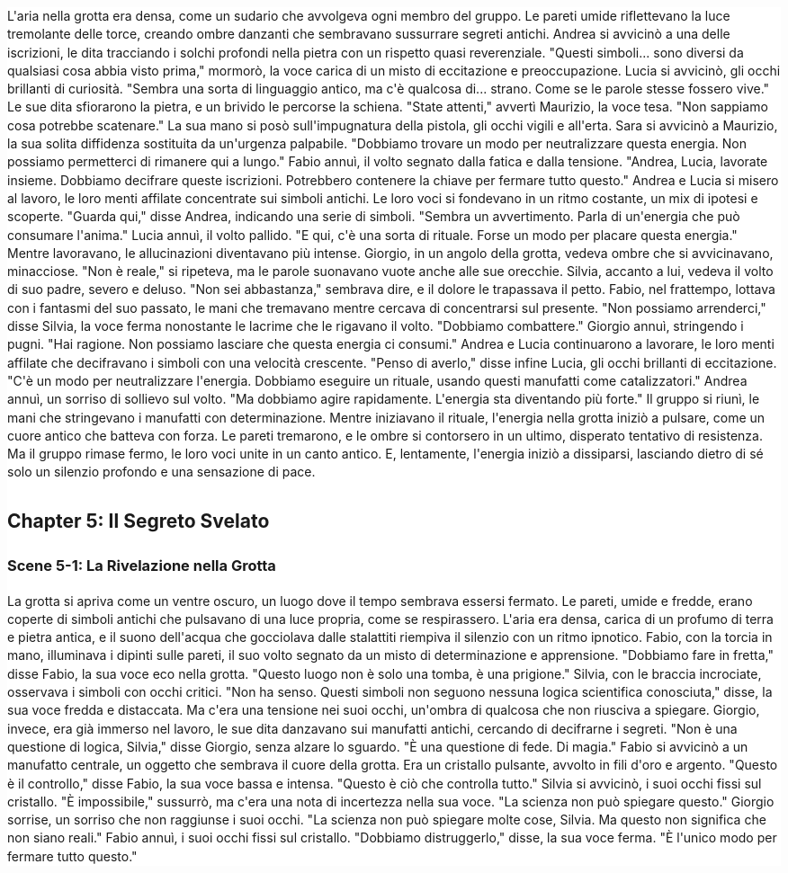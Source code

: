 L'aria nella grotta era densa, come un sudario che avvolgeva ogni membro del gruppo. Le pareti umide riflettevano la luce tremolante delle torce, creando ombre danzanti che sembravano sussurrare segreti antichi. Andrea si avvicinò a una delle iscrizioni, le dita tracciando i solchi profondi nella pietra con un rispetto quasi reverenziale. "Questi simboli... sono diversi da qualsiasi cosa abbia visto prima," mormorò, la voce carica di un misto di eccitazione e preoccupazione. Lucia si avvicinò, gli occhi brillanti di curiosità. "Sembra una sorta di linguaggio antico, ma c'è qualcosa di... strano. Come se le parole stesse fossero vive." Le sue dita sfiorarono la pietra, e un brivido le percorse la schiena. "State attenti," avvertì Maurizio, la voce tesa. "Non sappiamo cosa potrebbe scatenare." La sua mano si posò sull'impugnatura della pistola, gli occhi vigili e all'erta. Sara si avvicinò a Maurizio, la sua solita diffidenza sostituita da un'urgenza palpabile. "Dobbiamo trovare un modo per neutralizzare questa energia. Non possiamo permetterci di rimanere qui a lungo." Fabio annuì, il volto segnato dalla fatica e dalla tensione. "Andrea, Lucia, lavorate insieme. Dobbiamo decifrare queste iscrizioni. Potrebbero contenere la chiave per fermare tutto questo." Andrea e Lucia si misero al lavoro, le loro menti affilate concentrate sui simboli antichi. Le loro voci si fondevano in un ritmo costante, un mix di ipotesi e scoperte. "Guarda qui," disse Andrea, indicando una serie di simboli. "Sembra un avvertimento. Parla di un'energia che può consumare l'anima." Lucia annuì, il volto pallido. "E qui, c'è una sorta di rituale. Forse un modo per placare questa energia." Mentre lavoravano, le allucinazioni diventavano più intense. Giorgio, in un angolo della grotta, vedeva ombre che si avvicinavano, minacciose. "Non è reale," si ripeteva, ma le parole suonavano vuote anche alle sue orecchie. Silvia, accanto a lui, vedeva il volto di suo padre, severo e deluso. "Non sei abbastanza," sembrava dire, e il dolore le trapassava il petto. Fabio, nel frattempo, lottava con i fantasmi del suo passato, le mani che tremavano mentre cercava di concentrarsi sul presente. "Non possiamo arrenderci," disse Silvia, la voce ferma nonostante le lacrime che le rigavano il volto. "Dobbiamo combattere." Giorgio annuì, stringendo i pugni. "Hai ragione. Non possiamo lasciare che questa energia ci consumi." Andrea e Lucia continuarono a lavorare, le loro menti affilate che decifravano i simboli con una velocità crescente. "Penso di averlo," disse infine Lucia, gli occhi brillanti di eccitazione. "C'è un modo per neutralizzare l'energia. Dobbiamo eseguire un rituale, usando questi manufatti come catalizzatori." Andrea annuì, un sorriso di sollievo sul volto. "Ma dobbiamo agire rapidamente. L'energia sta diventando più forte." Il gruppo si riunì, le mani che stringevano i manufatti con determinazione. Mentre iniziavano il rituale, l'energia nella grotta iniziò a pulsare, come un cuore antico che batteva con forza. Le pareti tremarono, e le ombre si contorsero in un ultimo, disperato tentativo di resistenza. Ma il gruppo rimase fermo, le loro voci unite in un canto antico. E, lentamente, l'energia iniziò a dissiparsi, lasciando dietro di sé solo un silenzio profondo e una sensazione di pace.

## Chapter 5: Il Segreto Svelato

### Scene 5-1: La Rivelazione nella Grotta

La grotta si apriva come un ventre oscuro, un luogo dove il tempo sembrava essersi fermato. Le pareti, umide e fredde, erano coperte di simboli antichi che pulsavano di una luce propria, come se respirassero. L'aria era densa, carica di un profumo di terra e pietra antica, e il suono dell'acqua che gocciolava dalle stalattiti riempiva il silenzio con un ritmo ipnotico. Fabio, con la torcia in mano, illuminava i dipinti sulle pareti, il suo volto segnato da un misto di determinazione e apprensione.
"Dobbiamo fare in fretta," disse Fabio, la sua voce eco nella grotta. "Questo luogo non è solo una tomba, è una prigione."
Silvia, con le braccia incrociate, osservava i simboli con occhi critici. "Non ha senso. Questi simboli non seguono nessuna logica scientifica conosciuta," disse, la sua voce fredda e distaccata. Ma c'era una tensione nei suoi occhi, un'ombra di qualcosa che non riusciva a spiegare. Giorgio, invece, era già immerso nel lavoro, le sue dita danzavano sui manufatti antichi, cercando di decifrarne i segreti.
"Non è una questione di logica, Silvia," disse Giorgio, senza alzare lo sguardo. "È una questione di fede. Di magia."
Fabio si avvicinò a un manufatto centrale, un oggetto che sembrava il cuore della grotta. Era un cristallo pulsante, avvolto in fili d'oro e argento. "Questo è il controllo," disse Fabio, la sua voce bassa e intensa. "Questo è ciò che controlla tutto." Silvia si avvicinò, i suoi occhi fissi sul cristallo. "È impossibile," sussurrò, ma c'era una nota di incertezza nella sua voce. "La scienza non può spiegare questo."
Giorgio sorrise, un sorriso che non raggiunse i suoi occhi. "La scienza non può spiegare molte cose, Silvia. Ma questo non significa che non siano reali." Fabio annuì, i suoi occhi fissi sul cristallo. "Dobbiamo distruggerlo," disse, la sua voce ferma. "È l'unico modo per fermare tutto questo."